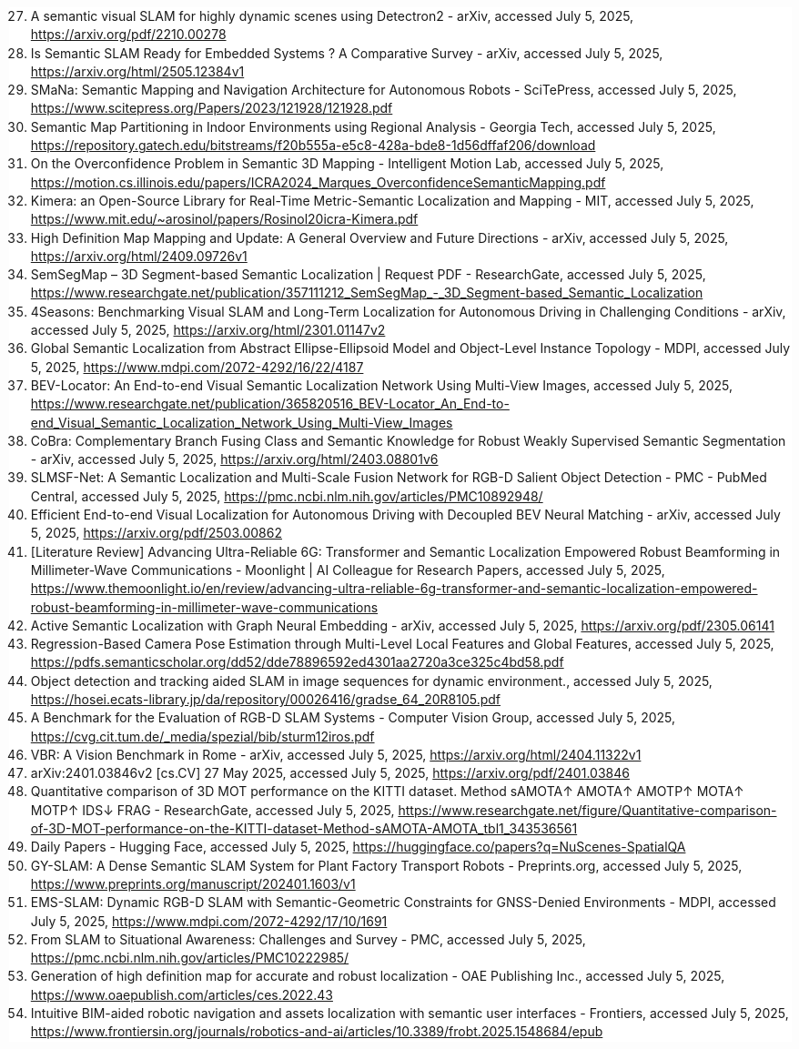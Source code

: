 27. A semantic visual SLAM for highly dynamic scenes using Detectron2 - arXiv, accessed July 5, 2025, https://arxiv.org/pdf/2210.00278
28. Is Semantic SLAM Ready for Embedded Systems ? A Comparative Survey - arXiv, accessed July 5, 2025, https://arxiv.org/html/2505.12384v1
29. SMaNa: Semantic Mapping and Navigation Architecture for Autonomous Robots - SciTePress, accessed July 5, 2025, https://www.scitepress.org/Papers/2023/121928/121928.pdf
30. Semantic Map Partitioning in Indoor Environments using Regional Analysis - Georgia Tech, accessed July 5, 2025, https://repository.gatech.edu/bitstreams/f20b555a-e5c8-428a-bde8-1d56dffaf206/download
31. On the Overconfidence Problem in Semantic 3D Mapping - Intelligent Motion Lab, accessed July 5, 2025, https://motion.cs.illinois.edu/papers/ICRA2024_Marques_OverconfidenceSemanticMapping.pdf
32. Kimera: an Open-Source Library for Real-Time Metric-Semantic Localization and Mapping - MIT, accessed July 5, 2025, https://www.mit.edu/~arosinol/papers/Rosinol20icra-Kimera.pdf
33. High Definition Map Mapping and Update: A General Overview and Future Directions - arXiv, accessed July 5, 2025, https://arxiv.org/html/2409.09726v1
34. SemSegMap – 3D Segment-based Semantic Localization | Request PDF - ResearchGate, accessed July 5, 2025, https://www.researchgate.net/publication/357111212_SemSegMap_-_3D_Segment-based_Semantic_Localization
35. 4Seasons: Benchmarking Visual SLAM and Long-Term Localization for Autonomous Driving in Challenging Conditions - arXiv, accessed July 5, 2025, https://arxiv.org/html/2301.01147v2
36. Global Semantic Localization from Abstract Ellipse-Ellipsoid Model and Object-Level Instance Topology - MDPI, accessed July 5, 2025, https://www.mdpi.com/2072-4292/16/22/4187
37. BEV-Locator: An End-to-end Visual Semantic Localization Network Using Multi-View Images, accessed July 5, 2025, https://www.researchgate.net/publication/365820516_BEV-Locator_An_End-to-end_Visual_Semantic_Localization_Network_Using_Multi-View_Images
38. CoBra: Complementary Branch Fusing Class and Semantic Knowledge for Robust Weakly Supervised Semantic Segmentation - arXiv, accessed July 5, 2025, https://arxiv.org/html/2403.08801v6
39. SLMSF-Net: A Semantic Localization and Multi-Scale Fusion Network for RGB-D Salient Object Detection - PMC - PubMed Central, accessed July 5, 2025, https://pmc.ncbi.nlm.nih.gov/articles/PMC10892948/
40. Efficient End-to-end Visual Localization for Autonomous Driving with Decoupled BEV Neural Matching - arXiv, accessed July 5, 2025, https://arxiv.org/pdf/2503.00862
41. [Literature Review] Advancing Ultra-Reliable 6G: Transformer and Semantic Localization Empowered Robust Beamforming in Millimeter-Wave Communications - Moonlight | AI Colleague for Research Papers, accessed July 5, 2025, https://www.themoonlight.io/en/review/advancing-ultra-reliable-6g-transformer-and-semantic-localization-empowered-robust-beamforming-in-millimeter-wave-communications
42. Active Semantic Localization with Graph Neural Embedding - arXiv, accessed July 5, 2025, https://arxiv.org/pdf/2305.06141
43. Regression-Based Camera Pose Estimation through Multi-Level Local Features and Global Features, accessed July 5, 2025, https://pdfs.semanticscholar.org/dd52/dde78896592ed4301aa2720a3ce325c4bd58.pdf
44. Object detection and tracking aided SLAM in image sequences for dynamic environment., accessed July 5, 2025, https://hosei.ecats-library.jp/da/repository/00026416/gradse_64_20R8105.pdf
45. A Benchmark for the Evaluation of RGB-D SLAM Systems - Computer Vision Group, accessed July 5, 2025, https://cvg.cit.tum.de/_media/spezial/bib/sturm12iros.pdf
46. VBR: A Vision Benchmark in Rome - arXiv, accessed July 5, 2025, https://arxiv.org/html/2404.11322v1
47. arXiv:2401.03846v2 [cs.CV] 27 May 2025, accessed July 5, 2025, https://arxiv.org/pdf/2401.03846
48. Quantitative comparison of 3D MOT performance on the KITTI dataset. Method sAMOTA↑ AMOTA↑ AMOTP↑ MOTA↑ MOTP↑ IDS↓ FRAG - ResearchGate, accessed July 5, 2025, https://www.researchgate.net/figure/Quantitative-comparison-of-3D-MOT-performance-on-the-KITTI-dataset-Method-sAMOTA-AMOTA_tbl1_343536561
49. Daily Papers - Hugging Face, accessed July 5, 2025, https://huggingface.co/papers?q=NuScenes-SpatialQA
50. GY-SLAM: A Dense Semantic SLAM System for Plant Factory Transport Robots - Preprints.org, accessed July 5, 2025, https://www.preprints.org/manuscript/202401.1603/v1
51. EMS-SLAM: Dynamic RGB-D SLAM with Semantic-Geometric Constraints for GNSS-Denied Environments - MDPI, accessed July 5, 2025, https://www.mdpi.com/2072-4292/17/10/1691
52. From SLAM to Situational Awareness: Challenges and Survey - PMC, accessed July 5, 2025, https://pmc.ncbi.nlm.nih.gov/articles/PMC10222985/
53. Generation of high definition map for accurate and robust localization - OAE Publishing Inc., accessed July 5, 2025, https://www.oaepublish.com/articles/ces.2022.43
54. Intuitive BIM-aided robotic navigation and assets localization with semantic user interfaces - Frontiers, accessed July 5, 2025, https://www.frontiersin.org/journals/robotics-and-ai/articles/10.3389/frobt.2025.1548684/epub